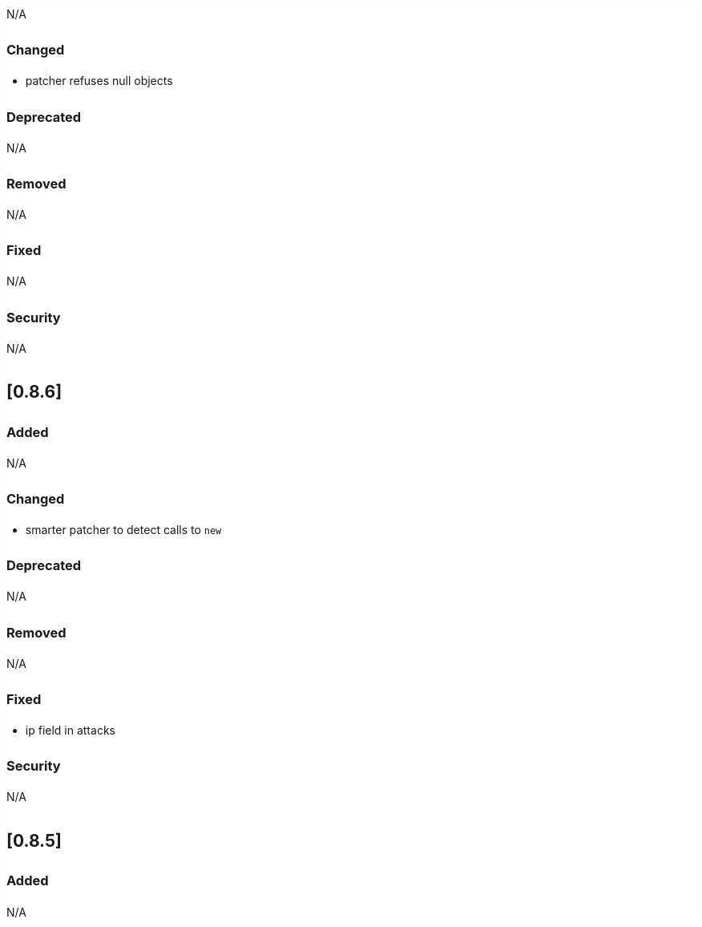 N/A

### Changed

* patcher refuses null objects

### Deprecated

N/A

### Removed

N/A

### Fixed

N/A

### Security

N/A

## [0.8.6]
### Added

N/A

### Changed

* smarter patcher to detect calls to `new`

### Deprecated

N/A

### Removed

N/A

### Fixed

* ip field in attacks

### Security

N/A

## [0.8.5]
### Added

N/A

